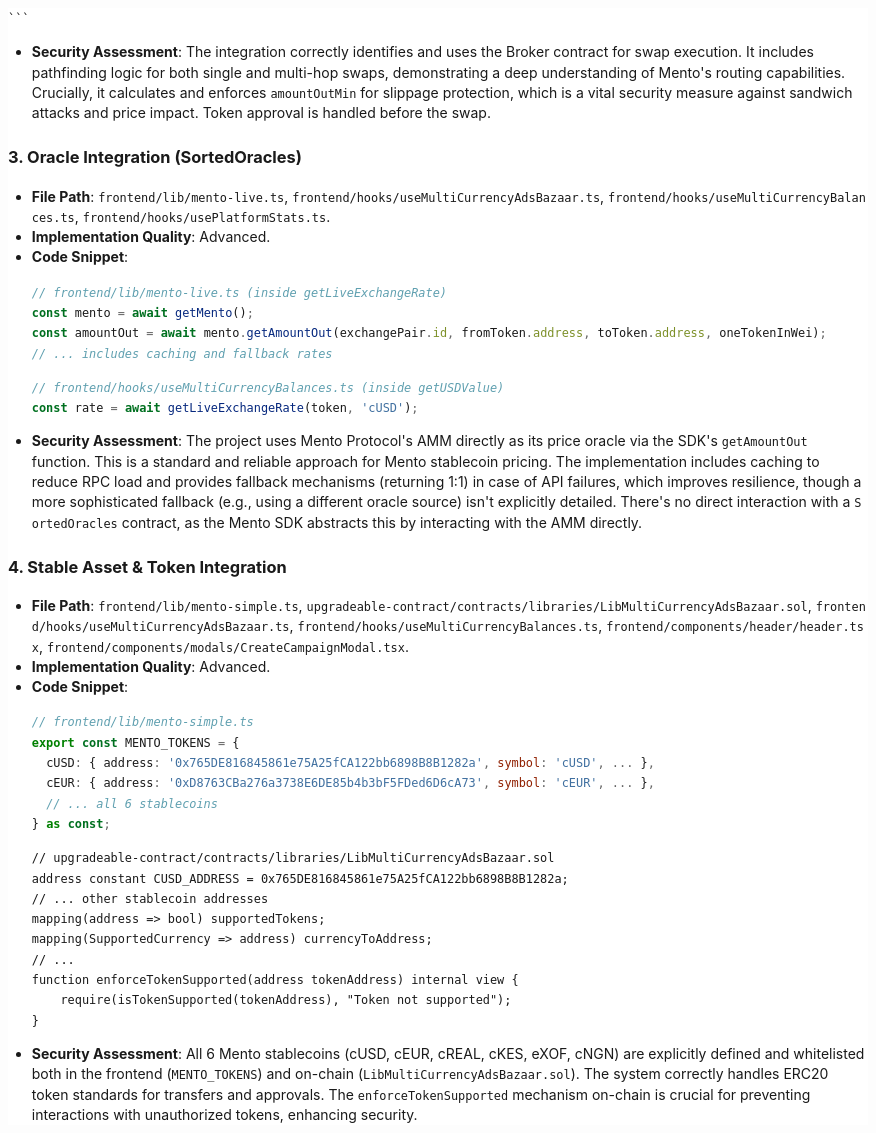     ```
- **Security Assessment**: The integration correctly identifies and uses the Broker contract for swap execution. It includes pathfinding logic for both single and multi-hop swaps, demonstrating a deep understanding of Mento's routing capabilities. Crucially, it calculates and enforces `amountOutMin` for slippage protection, which is a vital security measure against sandwich attacks and price impact. Token approval is handled before the swap.

### 3. **Oracle Integration (SortedOracles)**
- **File Path**: `frontend/lib/mento-live.ts`, `frontend/hooks/useMultiCurrencyAdsBazaar.ts`, `frontend/hooks/useMultiCurrencyBalances.ts`, `frontend/hooks/usePlatformStats.ts`.
- **Implementation Quality**: Advanced.
- **Code Snippet**:
    ```typescript
    // frontend/lib/mento-live.ts (inside getLiveExchangeRate)
    const mento = await getMento();
    const amountOut = await mento.getAmountOut(exchangePair.id, fromToken.address, toToken.address, oneTokenInWei);
    // ... includes caching and fallback rates
    ```
    ```typescript
    // frontend/hooks/useMultiCurrencyBalances.ts (inside getUSDValue)
    const rate = await getLiveExchangeRate(token, 'cUSD');
    ```
- **Security Assessment**: The project uses Mento Protocol's AMM directly as its price oracle via the SDK's `getAmountOut` function. This is a standard and reliable approach for Mento stablecoin pricing. The implementation includes caching to reduce RPC load and provides fallback mechanisms (returning 1:1) in case of API failures, which improves resilience, though a more sophisticated fallback (e.g., using a different oracle source) isn't explicitly detailed. There's no direct interaction with a `SortedOracles` contract, as the Mento SDK abstracts this by interacting with the AMM directly.

### 4. **Stable Asset & Token Integration**
- **File Path**: `frontend/lib/mento-simple.ts`, `upgradeable-contract/contracts/libraries/LibMultiCurrencyAdsBazaar.sol`, `frontend/hooks/useMultiCurrencyAdsBazaar.ts`, `frontend/hooks/useMultiCurrencyBalances.ts`, `frontend/components/header/header.tsx`, `frontend/components/modals/CreateCampaignModal.tsx`.
- **Implementation Quality**: Advanced.
- **Code Snippet**:
    ```typescript
    // frontend/lib/mento-simple.ts
    export const MENTO_TOKENS = {
      cUSD: { address: '0x765DE816845861e75A25fCA122bb6898B8B1282a', symbol: 'cUSD', ... },
      cEUR: { address: '0xD8763CBa276a3738E6DE85b4b3bF5FDed6D6cA73', symbol: 'cEUR', ... },
      // ... all 6 stablecoins
    } as const;
    ```
    ```solidity
    // upgradeable-contract/contracts/libraries/LibMultiCurrencyAdsBazaar.sol
    address constant CUSD_ADDRESS = 0x765DE816845861e75A25fCA122bb6898B8B1282a;
    // ... other stablecoin addresses
    mapping(address => bool) supportedTokens;
    mapping(SupportedCurrency => address) currencyToAddress;
    // ...
    function enforceTokenSupported(address tokenAddress) internal view {
        require(isTokenSupported(tokenAddress), "Token not supported");
    }
    ```
- **Security Assessment**: All 6 Mento stablecoins (cUSD, cEUR, cREAL, cKES, eXOF, cNGN) are explicitly defined and whitelisted both in the frontend (`MENTO_TOKENS`) and on-chain (`LibMultiCurrencyAdsBazaar.sol`). The system correctly handles ERC20 token standards for transfers and approvals. The `enforceTokenSupported` mechanism on-chain is crucial for preventing interactions with unauthorized tokens, enhancing security.
